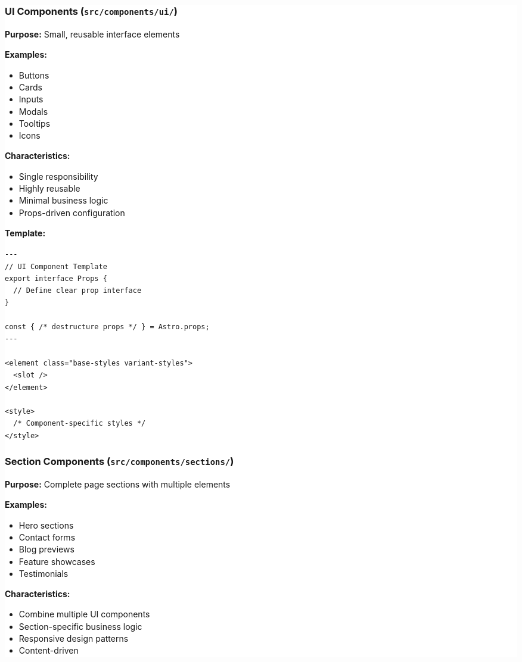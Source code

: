 ### UI Components (`src/components/ui/`)

**Purpose:** Small, reusable interface elements

**Examples:**
- Buttons
- Cards
- Inputs
- Modals
- Tooltips
- Icons

**Characteristics:**
- Single responsibility
- Highly reusable
- Minimal business logic
- Props-driven configuration

**Template:**
```astro
---
// UI Component Template
export interface Props {
  // Define clear prop interface
}

const { /* destructure props */ } = Astro.props;
---

<element class="base-styles variant-styles">
  <slot />
</element>

<style>
  /* Component-specific styles */
</style>
```

### Section Components (`src/components/sections/`)

**Purpose:** Complete page sections with multiple elements

**Examples:**
- Hero sections
- Contact forms
- Blog previews
- Feature showcases
- Testimonials

**Characteristics:**
- Combine multiple UI components
- Section-specific business logic
- Responsive design patterns
- Content-driven
